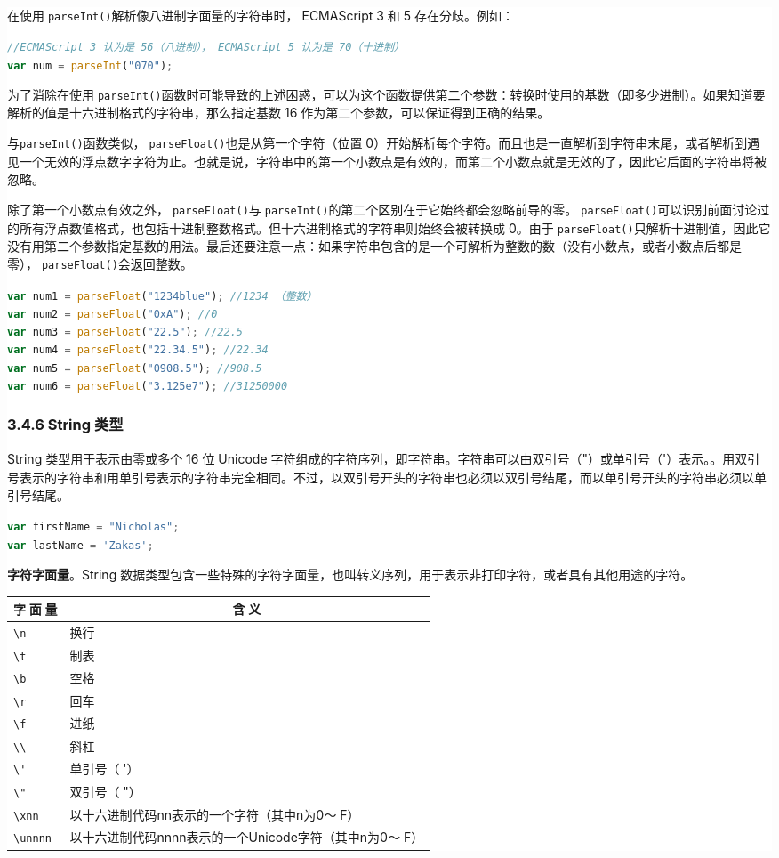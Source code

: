 在使用 `parseInt()`解析像八进制字面量的字符串时， ECMAScript 3 和 5 存在分歧。例如：

```js
//ECMAScript 3 认为是 56（八进制）， ECMAScript 5 认为是 70（十进制）
var num = parseInt("070");
```

为了消除在使用 `parseInt()`函数时可能导致的上述困惑，可以为这个函数提供第二个参数：转换时使用的基数（即多少进制）。如果知道要解析的值是十六进制格式的字符串，那么指定基数 16 作为第二个参数，可以保证得到正确的结果。

与`parseInt()`函数类似， `parseFloat()`也是从第一个字符（位置 0）开始解析每个字符。而且也是一直解析到字符串末尾，或者解析到遇见一个无效的浮点数字字符为止。也就是说，字符串中的第一个小数点是有效的，而第二个小数点就是无效的了，因此它后面的字符串将被忽略。

除了第一个小数点有效之外， `parseFloat()`与 `parseInt()`的第二个区别在于它始终都会忽略前导的零。 `parseFloat()`可以识别前面讨论过的所有浮点数值格式，也包括十进制整数格式。但十六进制格式的字符串则始终会被转换成 0。由于 `parseFloat()`只解析十进制值，因此它没有用第二个参数指定基数的用法。最后还要注意一点：如果字符串包含的是一个可解析为整数的数（没有小数点，或者小数点后都是零）， `parseFloat()`会返回整数。

```js
var num1 = parseFloat("1234blue"); //1234 （整数）
var num2 = parseFloat("0xA"); //0
var num3 = parseFloat("22.5"); //22.5
var num4 = parseFloat("22.34.5"); //22.34
var num5 = parseFloat("0908.5"); //908.5
var num6 = parseFloat("3.125e7"); //31250000
```

### 3.4.6 String 类型

String 类型用于表示由零或多个 16 位 Unicode 字符组成的字符序列，即字符串。字符串可以由双引号（"）或单引号（'）表示。。用双引号表示的字符串和用单引号表示的字符串完全相同。不过，以双引号开头的字符串也必须以双引号结尾，而以单引号开头的字符串必须以单引号结尾。

```js
var firstName = "Nicholas";
var lastName = 'Zakas';
```

**字符字面量**。String 数据类型包含一些特殊的字符字面量，也叫转义序列，用于表示非打印字符，或者具有其他用途的字符。

| 字 面 量 |                          含 义                          |
| -------- | ------------------------------------------------------- |
| `\n`     | 换行                                                    |
| `\t`     | 制表                                                    |
| `\b`     | 空格                                                    |
| `\r`     | 回车                                                    |
| `\f`     | 进纸                                                    |
| `\\`     | 斜杠                                                    |
| `\'`     | 单引号（ '）                                            |
| `\"`     | 双引号（ "）                                            |
| `\xnn`   | 以十六进制代码nn表示的一个字符（其中n为0～ F）          |
| `\unnnn` | 以十六进制代码nnnn表示的一个Unicode字符（其中n为0～ F） |
